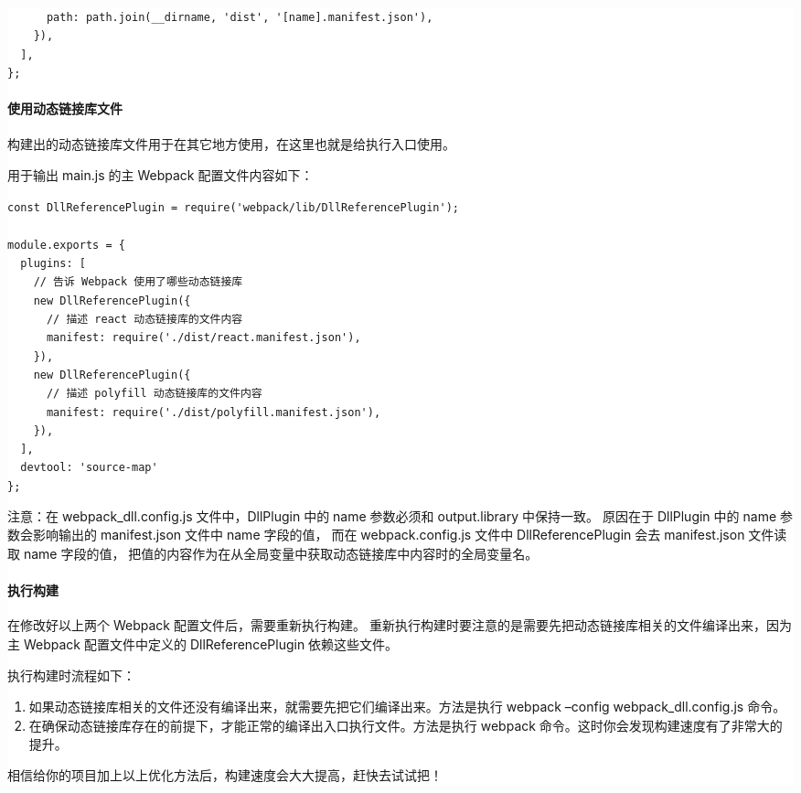 ```
      path: path.join(__dirname, 'dist', '[name].manifest.json'),
    }),
  ],
}; 
```

#### 使用动态链接库文件

构建出的动态链接库文件用于在其它地方使用，在这里也就是给执行入口使用。

用于输出 main.js 的主 Webpack 配置文件内容如下：

```
const DllReferencePlugin = require('webpack/lib/DllReferencePlugin');

module.exports = {
  plugins: [
    // 告诉 Webpack 使用了哪些动态链接库
    new DllReferencePlugin({
      // 描述 react 动态链接库的文件内容
      manifest: require('./dist/react.manifest.json'),
    }),
    new DllReferencePlugin({
      // 描述 polyfill 动态链接库的文件内容
      manifest: require('./dist/polyfill.manifest.json'),
    }),
  ],
  devtool: 'source-map'
}; 
```

注意：在 webpack_dll.config.js 文件中，DllPlugin 中的 name 参数必须和 output.library 中保持一致。 原因在于 DllPlugin 中的 name 参数会影响输出的 manifest.json 文件中 name 字段的值， 而在 webpack.config.js 文件中 DllReferencePlugin 会去 manifest.json 文件读取 name 字段的值， 把值的内容作为在从全局变量中获取动态链接库中内容时的全局变量名。

#### 执行构建

在修改好以上两个 Webpack 配置文件后，需要重新执行构建。 重新执行构建时要注意的是需要先把动态链接库相关的文件编译出来，因为主 Webpack 配置文件中定义的 DllReferencePlugin 依赖这些文件。

执行构建时流程如下：

1.  如果动态链接库相关的文件还没有编译出来，就需要先把它们编译出来。方法是执行 webpack –config webpack_dll.config.js 命令。
2.  在确保动态链接库存在的前提下，才能正常的编译出入口执行文件。方法是执行 webpack 命令。这时你会发现构建速度有了非常大的提升。

相信给你的项目加上以上优化方法后，构建速度会大大提高，赶快去试试把！
